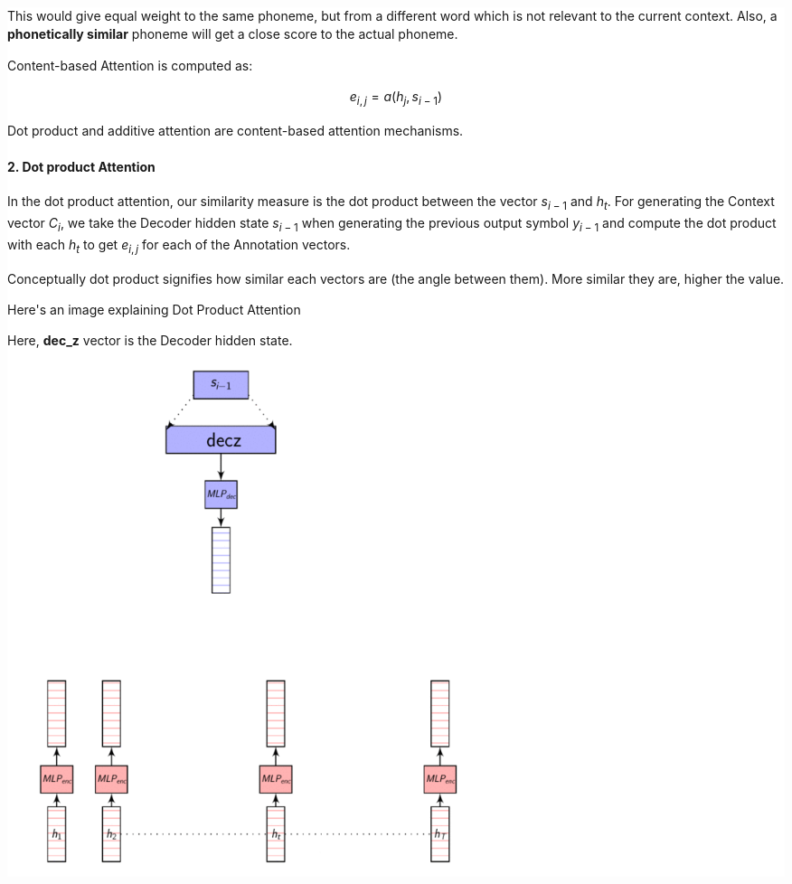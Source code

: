 This would give equal weight to the same phoneme, but from a different word which is not relevant to the current context. Also, a **phonetically similar** phoneme will get a close score to the actual phoneme.

Content-based Attention is computed as:

$$
\begin{equation}
  e_{i,j} = a(h_{j}, s_{i-1})
\end{equation}
$$

Dot product and additive attention are content-based attention mechanisms.

#### 2. Dot product Attention

In the dot product attention, our similarity measure is the dot product between the vector $s_{i-1}$ and $h_{t}$. For generating the Context vector $C_{i}$, we take the Decoder hidden state $s_{i-1}$ when generating the previous output symbol $y_{i-1}$ and compute the dot product with each $h_{t}$ to get $e_{i,j}$ for each of the Annotation vectors.

Conceptually dot product signifies how similar each vectors are (the angle between them). More similar they are, higher the value.

Here's an image explaining Dot Product Attention

Here, **dec_z** vector is the Decoder hidden state.

<center>
<img src="../../../assets/posts/espnet_attention/02_attdot/attdot.gif" alt="Dot product attention" width="800">
</center>
